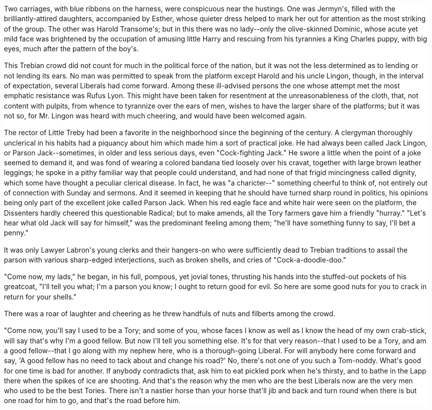 Two carriages, with blue ribbons on the harness, were conspicuous near the hustings. One was Jermyn's, filled with the brilliantly-attired daughters, accompanied by Esther, whose quieter dress helped to mark her out for attention as the most striking of the group. The other was Harold Transome's; but in this there was no lady--only the olive-skinned Dominic, whose acute yet mild face was brightened by the occupation of amusing little Harry and rescuing from his tyrannies a King Charles puppy, with big eyes, much after the pattern of the boy's. 

This Trebian crowd did not count for much in the political force of the nation, but it was not the less determined as to lending or not lending its ears. No man was permitted to speak from the platform except Harold and his uncle Lingon, though, in the interval of expectation, several Liberals had come forward. Among these ill-advised persons the one whose attempt met the most emphatic resistance was Rufus Lyon. This might have been taken for resentment at the unreasonableness of the cloth, that, not content with pulpits, from whence to tyrannize over the ears of men, wishes to have the larger share of the platforms; but it was not so, for Mr. Lingon was heard with much cheering, and would have been welcomed again. 

The rector of Little Treby had been a favorite in the neighborhood since the beginning of the century. A clergyman thoroughly unclerical in his habits had a piquancy about him which made him a sort of practical joke. He had always been called Jack Lingon, or Parson Jack--sometimes, in older and less serious days, even "Cock-fighting Jack." He swore a little when the point of a joke seemed to demand it, and was fond of wearing a colored bandana tied loosely over his cravat, together with large brown leather leggings; he spoke in a pithy familiar way that people could understand, and had none of that frigid mincingness called dignity, which some have thought a peculiar clerical disease. In fact, he was "a charicter--" something cheerful to think of, not entirely out of connection with Sunday and sermons. And it seemed in keeping that he should have turned sharp round in politics, his opinions being only part of the excellent joke called Parson Jack. When his red eagle face and white hair were seen on the platform, the Dissenters hardly cheered this questionable Radical; but to make amends, all the Tory farmers gave him a friendly "hurray." "Let's hear what old Jack will say for himself," was the predominant feeling among them; "he'll have something funny to say, I'll bet a penny." 

It was only Lawyer Labron's young clerks and their hangers-on who were sufficiently dead to Trebian traditions to assail the parson with various sharp-edged interjections, such as broken shells, and cries of "Cock-a-doodle-doo." 

"Come now, my lads," he began, in his full, pompous, yet jovial tones, thrusting his hands into the stuffed-out pockets of his greatcoat, "I'll tell you what; I'm a parson you know; I ought to return good for evil. So here are some good nuts for you to crack in return for your shells." 

There was a roar of laughter and cheering as he threw handfuls of nuts and filberts among the crowd. 

"Come now, you'll say I used to be a Tory; and some of you, whose faces I know as well as I know the head of my own crab-stick, will say that's why I'm a good fellow. But now I'll tell you something else. It's for that very reason--that I used to be a Tory, and am a good fellow--that I go along with my nephew here, who is a thorough-going Liberal. For will anybody here come forward and say, 'A good fellow has no need to tack about and change his road?' No, there's not one of you such a Tom-noddy. What's good for one time is bad for another. If anybody contradicts that, ask him to eat pickled pork when he's thirsty, and to bathe in the Lapp there when the spikes of ice are shooting. And that's the reason why the men who are the best Liberals now are the very men who used to be the best Tories. There isn't a nastier horse than your horse that'll jib and back and turn round when there is but one road for him to go, and that's the road before him. 
